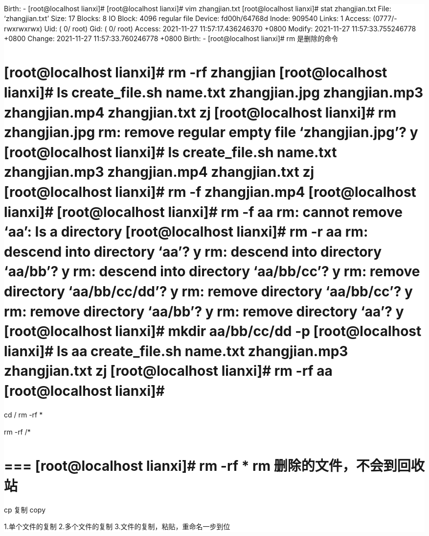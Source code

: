  Birth: -
[root@localhost lianxi]# 
[root@localhost lianxi]# vim zhangjian.txt 
[root@localhost lianxi]# stat zhangjian.txt
  File: ‘zhangjian.txt’
  Size: 17        	Blocks: 8          IO Block: 4096   regular file
Device: fd00h/64768d	Inode: 909540      Links: 1
Access: (0777/-rwxrwxrwx)  Uid: (    0/    root)   Gid: (    0/    root)
Access: 2021-11-27 11:57:17.436246370 +0800
Modify: 2021-11-27 11:57:33.755246778 +0800
Change: 2021-11-27 11:57:33.760246778 +0800
 Birth: -
[root@localhost lianxi]#
rm 是删除的命令

[root@localhost lianxi]# rm -rf  zhangjian
[root@localhost lianxi]# ls
create_file.sh  name.txt  zhangjian.jpg  zhangjian.mp3  zhangjian.mp4  zhangjian.txt  zj
[root@localhost lianxi]# rm  zhangjian.jpg
rm: remove regular empty file ‘zhangjian.jpg’? y
[root@localhost lianxi]# ls
create_file.sh  name.txt  zhangjian.mp3  zhangjian.mp4  zhangjian.txt  zj
[root@localhost lianxi]# rm -f zhangjian.mp4
[root@localhost lianxi]# 
[root@localhost lianxi]# rm  -f aa
rm: cannot remove ‘aa’: Is a directory
[root@localhost lianxi]# rm  -r  aa
rm: descend into directory ‘aa’? y
rm: descend into directory ‘aa/bb’? y
rm: descend into directory ‘aa/bb/cc’? y
rm: remove directory ‘aa/bb/cc/dd’? y
rm: remove directory ‘aa/bb/cc’? y
rm: remove directory ‘aa/bb’? y
rm: remove directory ‘aa’? y
[root@localhost lianxi]# mkdir  aa/bb/cc/dd -p
[root@localhost lianxi]# ls
aa  create_file.sh  name.txt  zhangjian.mp3  zhangjian.txt  zj
[root@localhost lianxi]# rm  -rf aa
[root@localhost lianxi]# 
===
cd  /
rm  -rf  *

rm  -rf  /*

===
[root@localhost lianxi]# rm  -rf  *
rm 删除的文件，不会到回收站
===
cp  复制 copy

1.单个文件的复制
2.多个文件的复制
3.文件的复制，粘贴，重命名一步到位
